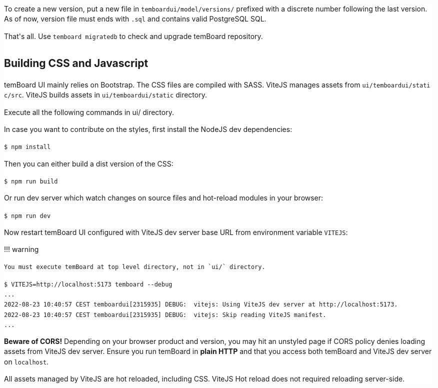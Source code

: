 To create a new version, put a new file in `temboardui/model/versions/`
prefixed with a discrete number following the last version. As of now, version
file must ends with `.sql` and contains valid PostgreSQL SQL.

That's all. Use `temboard migratedb` to check and upgrade temBoard repository.


## Building CSS and Javascript

temBoard UI mainly relies on Bootstrap. The CSS files are compiled with SASS.
ViteJS manages assets from `ui/temboardui/static/src`. ViteJS builds assets in
`ui/temboardui/static` directory.

Execute all the following commands in ui/ directory.

In case you want to contribute on the styles, first install the NodeJS dev
dependencies:

``` console
$ npm install
```

Then you can either build a dist version of the CSS:

``` console
$ npm run build
```

Or run dev server which watch changes on source files and hot-reload modules in
your browser:

``` console
$ npm run dev
```

Now restart temBoard UI configured with ViteJS dev server base URL from
environment variable `VITEJS`:

!!! warning

    You must execute temBoard at top level directory, not in `ui/` directory.

``` console
$ VITEJS=http://localhost:5173 temboard --debug
...
2022-08-23 10:40:57 CEST temboardui[2315935] DEBUG:  vitejs: Using ViteJS dev server at http://localhost:5173.
2022-08-23 10:40:57 CEST temboardui[2315935] DEBUG:  vitejs: Skip reading ViteJS manifest.
...
```

**Beware of CORS!** Depending on your browser product and version, you may hit
an unstyled page if CORS policy denies loading assets from ViteJS dev server.
Ensure you run temBoard in **plain HTTP** and that you access both temBoard and
ViteJS dev server on `localhost`.

All assets managed by ViteJS are hot reloaded, including CSS. ViteJS Hot reload
does not required reloading server-side.



[semantic line breaks]: https://sembr.org/
[CircleCI pipeline]: https://app.circleci.com/pipelines/github/dalibo/temboard
[GitHub releases]: https://github.com/dalibo/temboard/releases
[PEP440]: https://www.python.org/dev/peps/pep-0440/#version-scheme
[dalibo/temboard]: https://github.com/dalibo/temboard